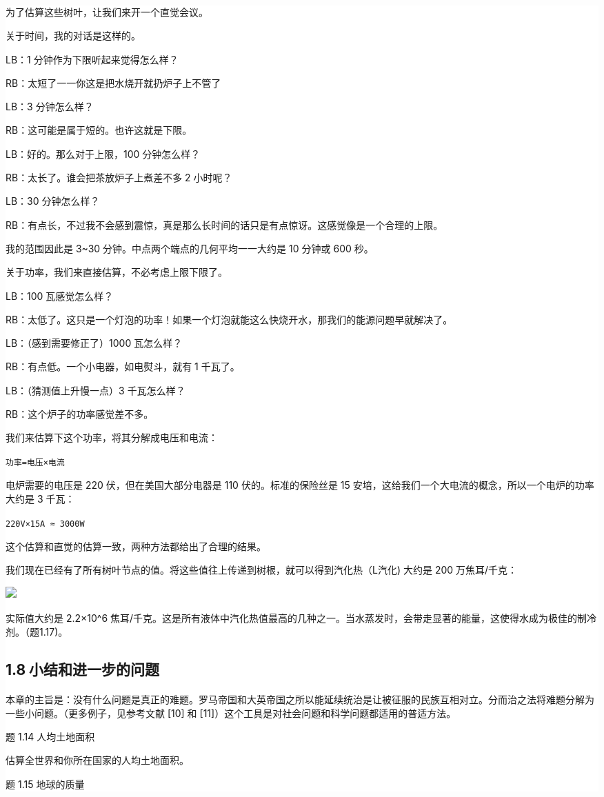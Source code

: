 为了估算这些树叶，让我们来开一个直觉会议。

关于时间，我的对话是这样的。

LB：1 分钟作为下限听起来觉得怎么样？

RB：太短了一一你这是把水烧开就扔炉子上不管了

LB：3 分钟怎么样？

RB：这可能是属于短的。也许这就是下限。

LB：好的。那么对于上限，100 分钟怎么样？

RB：太长了。谁会把茶放炉子上煮差不多 2 小时呢？

LB：30 分钟怎么样？

RB：有点长，不过我不会感到震惊，真是那么长时间的话只是有点惊讶。这感觉像是一个合理的上限。

我的范围因此是 3~30 分钟。中点两个端点的几何平均一一大约是 10 分钟或 600 秒。

关于功率，我们来直接估算，不必考虑上限下限了。

LB：100 瓦感觉怎么样？

RB：太低了。这只是一个灯泡的功率！如果一个灯泡就能这么快烧开水，那我们的能源问题早就解决了。

LB：（感到需要修正了）1000 瓦怎么样？

RB：有点低。一个小电器，如电熨斗，就有 1 千瓦了。

LB：（猜测值上升慢一点）3 千瓦怎么样？

RB：这个炉子的功率感觉差不多。

我们来估算下这个功率，将其分解成电压和电流：

	功率=电压×电流

电炉需要的电压是 220 伏，但在美国大部分电器是 110 伏的。标准的保险丝是 15 安培，这给我们一个大电流的概念，所以一个电炉的功率大约是 3 千瓦：

	220V×15A ≈ 3000W

这个估算和直觉的估算一致，两种方法都给出了合理的结果。

我们现在已经有了所有树叶节点的值。将这些值往上传递到树根，就可以得到汽化热（L汽化) 大约是 200 万焦耳/千克：

![](https://raw.githubusercontent.com/dalong0514/selfstudy/master/图片链接/化工书籍/2019442.PNG)

实际值大约是 2.2×10^6 焦耳/千克。这是所有液体中汽化热值最高的几种之一。当水蒸发时，会带走显著的能量，这使得水成为极佳的制冷剂。（题1.17)。

## 1.8 小结和进一步的问题

本章的主旨是：没有什么问题是真正的难题。罗马帝国和大英帝国之所以能延续统治是让被征服的民族互相对立。分而治之法将难题分解为一些小问题。（更多例子，见参考文献 [10] 和 [11]）这个工具是对社会问题和科学问题都适用的普适方法。

题 1.14 人均土地面积

估算全世界和你所在国家的人均土地面积。

题 1.15 地球的质量
